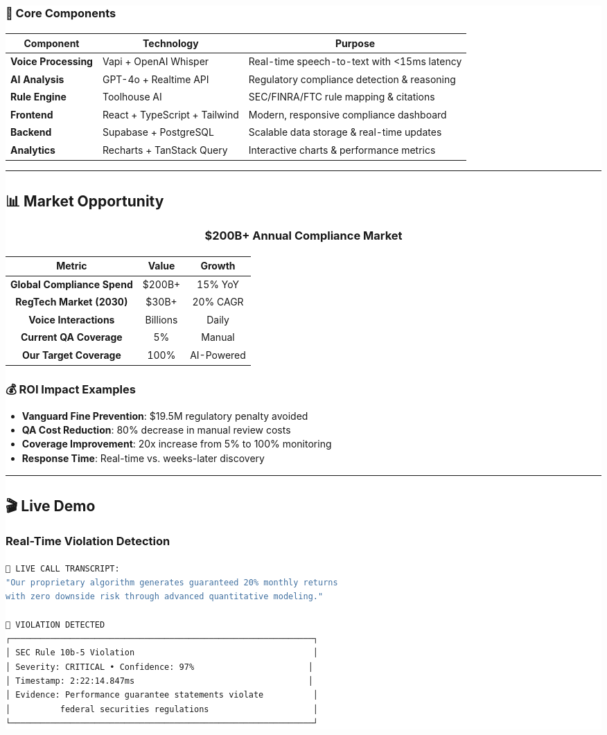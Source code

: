 ### **🔧 Core Components**

| Component | Technology | Purpose |
|-----------|------------|----------|
| **Voice Processing** | Vapi + OpenAI Whisper | Real-time speech-to-text with <15ms latency |
| **AI Analysis** | GPT-4o + Realtime API | Regulatory compliance detection & reasoning |
| **Rule Engine** | Toolhouse AI | SEC/FINRA/FTC rule mapping & citations |
| **Frontend** | React + TypeScript + Tailwind | Modern, responsive compliance dashboard |
| **Backend** | Supabase + PostgreSQL | Scalable data storage & real-time updates |
| **Analytics** | Recharts + TanStack Query | Interactive charts & performance metrics |

---

## 📊 **Market Opportunity**

<div align="center">

### **$200B+ Annual Compliance Market**

| Metric | Value | Growth |
|:------:|:-----:|:------:|
| **Global Compliance Spend** | $200B+ | 15% YoY |
| **RegTech Market (2030)** | $30B+ | 20% CAGR |
| **Voice Interactions** | Billions | Daily |
| **Current QA Coverage** | 5% | Manual |
| **Our Target Coverage** | 100% | AI-Powered |

</div>

### **💰 ROI Impact Examples**

- **Vanguard Fine Prevention**: $19.5M regulatory penalty avoided
- **QA Cost Reduction**: 80% decrease in manual review costs
- **Coverage Improvement**: 20x increase from 5% to 100% monitoring
- **Response Time**: Real-time vs. weeks-later discovery

---

## 🎬 **Live Demo**

### **Real-Time Violation Detection**

```bash
🎤 LIVE CALL TRANSCRIPT:
"Our proprietary algorithm generates guaranteed 20% monthly returns 
with zero downside risk through advanced quantitative modeling."

🚨 VIOLATION DETECTED
┌─────────────────────────────────────────────────────────────┐
│ SEC Rule 10b-5 Violation                                    │
│ Severity: CRITICAL • Confidence: 97%                       │
│ Timestamp: 2:22:14.847ms                                   │
│ Evidence: Performance guarantee statements violate          │
│          federal securities regulations                     │
└─────────────────────────────────────────────────────────────┘
```
